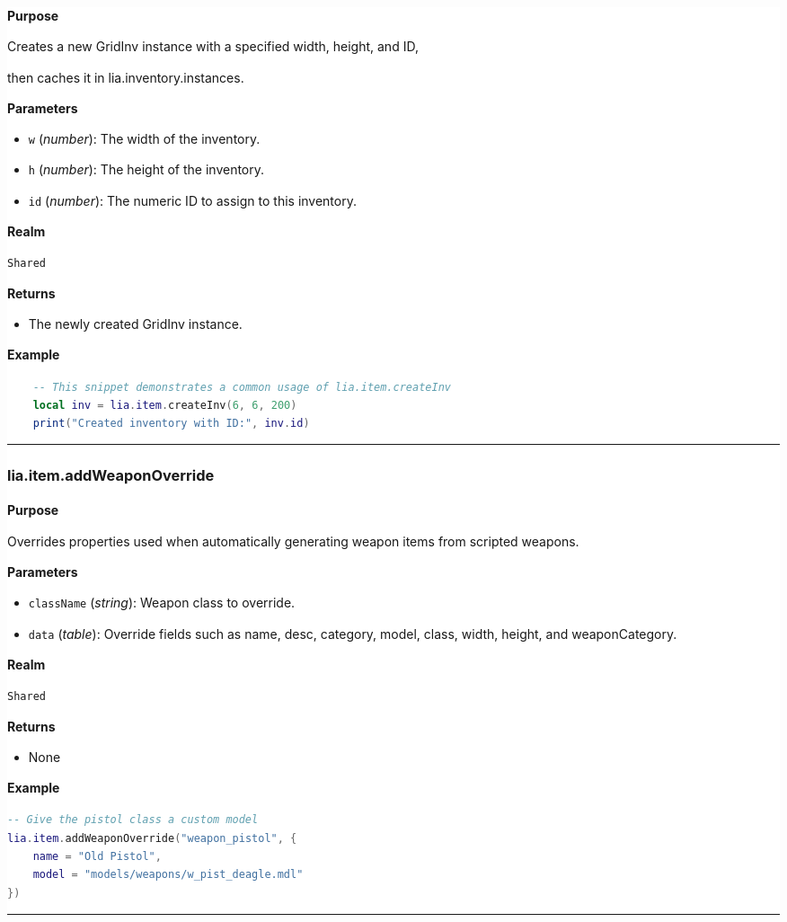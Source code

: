 **Purpose**

Creates a new GridInv instance with a specified width, height, and ID,

then caches it in lia.inventory.instances.

**Parameters**

* `w` (*number*): The width of the inventory.


* `h` (*number*): The height of the inventory.


* `id` (*number*): The numeric ID to assign to this inventory.


**Realm**

`Shared`


**Returns**

* The newly created GridInv instance.


**Example**

```lua
    -- This snippet demonstrates a common usage of lia.item.createInv
    local inv = lia.item.createInv(6, 6, 200)
    print("Created inventory with ID:", inv.id)
```

---

### lia.item.addWeaponOverride

**Purpose**

Overrides properties used when automatically generating weapon items from scripted weapons.

**Parameters**

* `className` (*string*): Weapon class to override.

* `data` (*table*): Override fields such as name, desc, category, model, class, width, height, and weaponCategory.

**Realm**

`Shared`

**Returns**

* None

**Example**

```lua
-- Give the pistol class a custom model
lia.item.addWeaponOverride("weapon_pistol", {
    name = "Old Pistol",
    model = "models/weapons/w_pist_deagle.mdl"
})
```

---